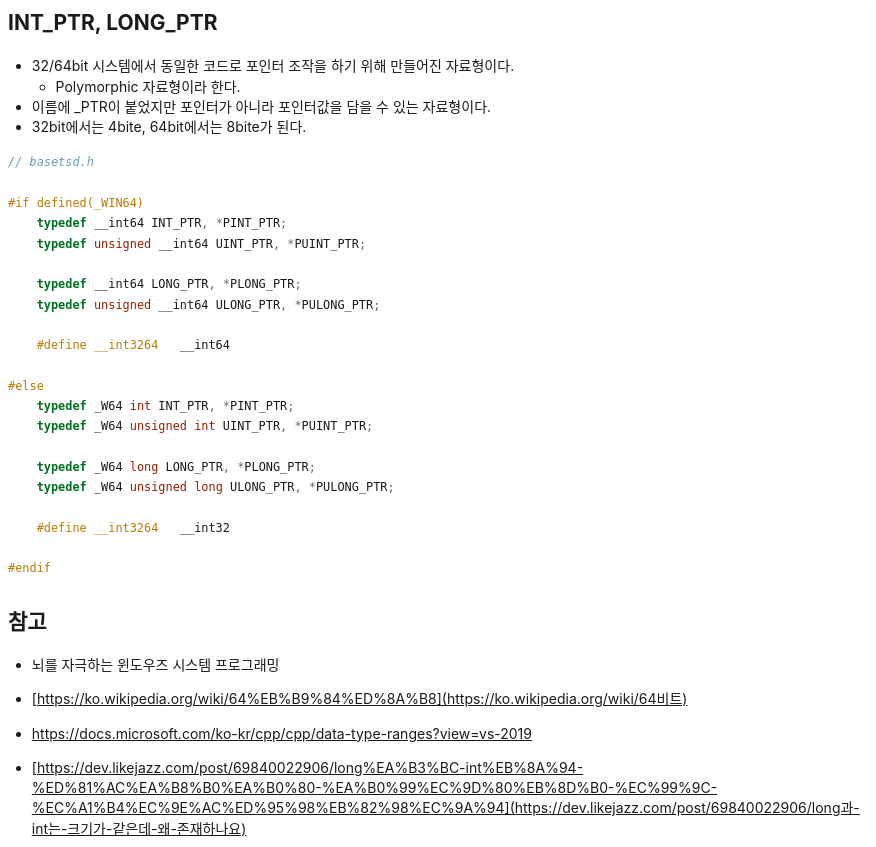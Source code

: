 

## INT_PTR, LONG_PTR

- 32/64bit 시스템에서 동일한 코드로 포인터 조작을 하기 위해 만들어진 자료형이다.
  - Polymorphic 자료형이라 한다.
- 이름에 _PTR이 붙었지만 포인터가 아니라 포인터값을 담을 수 있는 자료형이다.
- 32bit에서는 4bite, 64bit에서는 8bite가 된다.

```CPP
// basetsd.h

#if defined(_WIN64)
    typedef __int64 INT_PTR, *PINT_PTR;
    typedef unsigned __int64 UINT_PTR, *PUINT_PTR;

    typedef __int64 LONG_PTR, *PLONG_PTR;
    typedef unsigned __int64 ULONG_PTR, *PULONG_PTR;

    #define __int3264   __int64

#else
    typedef _W64 int INT_PTR, *PINT_PTR;
    typedef _W64 unsigned int UINT_PTR, *PUINT_PTR;

    typedef _W64 long LONG_PTR, *PLONG_PTR;
    typedef _W64 unsigned long ULONG_PTR, *PULONG_PTR;

    #define __int3264   __int32

#endif
```



## 참고

- 뇌를 자극하는 윈도우즈 시스템 프로그래밍

- [https://ko.wikipedia.org/wiki/64%EB%B9%84%ED%8A%B8](https://ko.wikipedia.org/wiki/64비트)

- <https://docs.microsoft.com/ko-kr/cpp/cpp/data-type-ranges?view=vs-2019>

- [https://dev.likejazz.com/post/69840022906/long%EA%B3%BC-int%EB%8A%94-%ED%81%AC%EA%B8%B0%EA%B0%80-%EA%B0%99%EC%9D%80%EB%8D%B0-%EC%99%9C-%EC%A1%B4%EC%9E%AC%ED%95%98%EB%82%98%EC%9A%94](https://dev.likejazz.com/post/69840022906/long과-int는-크기가-같은데-왜-존재하나요)

  